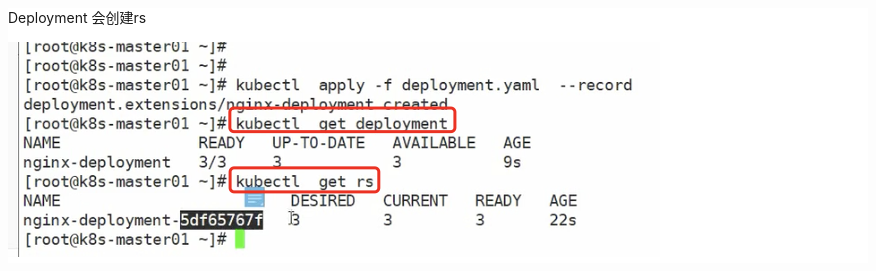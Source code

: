Deployment 会创建rs

![image-20200701222213975](K8S.assets/image-20200701222213975.png)









































 